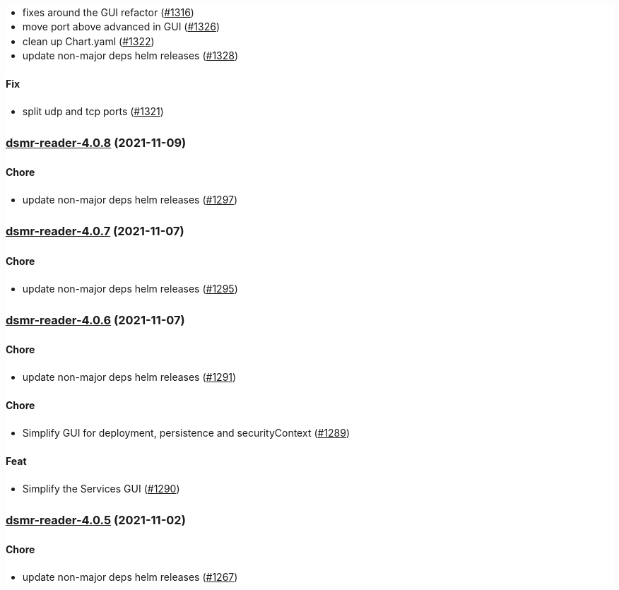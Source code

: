 * fixes around the GUI refactor ([#1316](https://github.com/truecharts/apps/issues/1316))
* move port above advanced in GUI ([#1326](https://github.com/truecharts/apps/issues/1326))
* clean up Chart.yaml ([#1322](https://github.com/truecharts/apps/issues/1322))
* update non-major deps helm releases ([#1328](https://github.com/truecharts/apps/issues/1328))

#### Fix

* split udp and tcp ports ([#1321](https://github.com/truecharts/apps/issues/1321))



<a name="dsmr-reader-4.0.8"></a>
### [dsmr-reader-4.0.8](https://github.com/truecharts/apps/compare/dsmr-reader-4.0.7...dsmr-reader-4.0.8) (2021-11-09)

#### Chore

* update non-major deps helm releases ([#1297](https://github.com/truecharts/apps/issues/1297))



<a name="dsmr-reader-4.0.7"></a>
### [dsmr-reader-4.0.7](https://github.com/truecharts/apps/compare/dsmr-reader-4.0.6...dsmr-reader-4.0.7) (2021-11-07)

#### Chore

* update non-major deps helm releases ([#1295](https://github.com/truecharts/apps/issues/1295))



<a name="dsmr-reader-4.0.6"></a>
### [dsmr-reader-4.0.6](https://github.com/truecharts/apps/compare/dsmr-reader-4.0.5...dsmr-reader-4.0.6) (2021-11-07)

#### Chore

* update non-major deps helm releases ([#1291](https://github.com/truecharts/apps/issues/1291))

#### Chore

* Simplify GUI for deployment, persistence and securityContext ([#1289](https://github.com/truecharts/apps/issues/1289))

#### Feat

* Simplify the Services GUI ([#1290](https://github.com/truecharts/apps/issues/1290))



<a name="dsmr-reader-4.0.5"></a>
### [dsmr-reader-4.0.5](https://github.com/truecharts/apps/compare/dsmr-reader-4.0.4...dsmr-reader-4.0.5) (2021-11-02)

#### Chore

* update non-major deps helm releases ([#1267](https://github.com/truecharts/apps/issues/1267))
